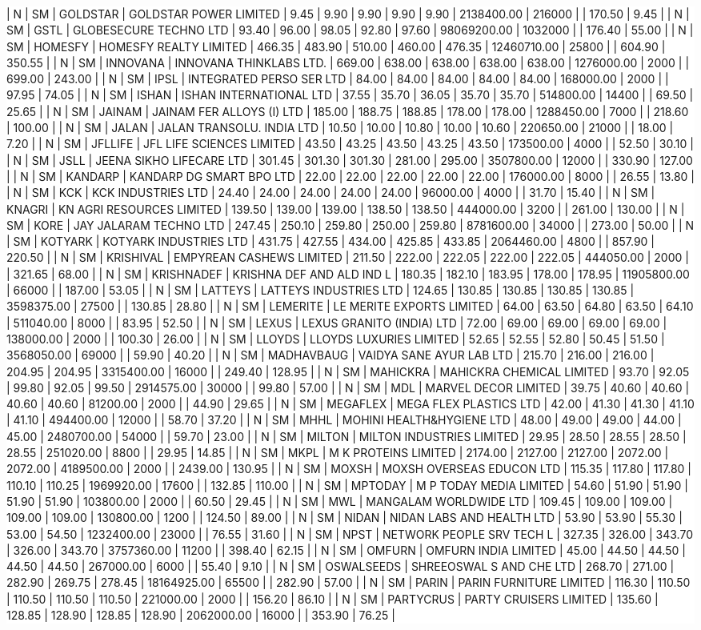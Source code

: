 | N | SM | GOLDSTAR | GOLDSTAR POWER LIMITED | 9.45 | 9.90 | 9.90 | 9.90 | 9.90 | 2138400.00 | 216000 |  | 170.50 | 9.45 |
| N | SM | GSTL | GLOBESECURE TECHNO LTD | 93.40 | 96.00 | 98.05 | 92.80 | 97.60 | 98069200.00 | 1032000 |  | 176.40 | 55.00 |
| N | SM | HOMESFY | HOMESFY REALTY LIMITED | 466.35 | 483.90 | 510.00 | 460.00 | 476.35 | 12460710.00 | 25800 |  | 604.90 | 350.55 |
| N | SM | INNOVANA | INNOVANA THINKLABS LTD. | 669.00 | 638.00 | 638.00 | 638.00 | 638.00 | 1276000.00 | 2000 |  | 699.00 | 243.00 |
| N | SM | IPSL | INTEGRATED PERSO SER LTD | 84.00 | 84.00 | 84.00 | 84.00 | 84.00 | 168000.00 | 2000 |  | 97.95 | 74.05 |
| N | SM | ISHAN | ISHAN INTERNATIONAL LTD | 37.55 | 35.70 | 36.05 | 35.70 | 35.70 | 514800.00 | 14400 |  | 69.50 | 25.65 |
| N | SM | JAINAM | JAINAM FER ALLOYS (I) LTD | 185.00 | 188.75 | 188.85 | 178.00 | 178.00 | 1288450.00 | 7000 |  | 218.60 | 100.00 |
| N | SM | JALAN | JALAN TRANSOLU. INDIA LTD | 10.50 | 10.00 | 10.80 | 10.00 | 10.60 | 220650.00 | 21000 |  | 18.00 | 7.20 |
| N | SM | JFLLIFE | JFL LIFE SCIENCES LIMITED | 43.50 | 43.25 | 43.50 | 43.25 | 43.50 | 173500.00 | 4000 |  | 52.50 | 30.10 |
| N | SM | JSLL | JEENA SIKHO LIFECARE LTD | 301.45 | 301.30 | 301.30 | 281.00 | 295.00 | 3507800.00 | 12000 |  | 330.90 | 127.00 |
| N | SM | KANDARP | KANDARP DG SMART BPO LTD | 22.00 | 22.00 | 22.00 | 22.00 | 22.00 | 176000.00 | 8000 |  | 26.55 | 13.80 |
| N | SM | KCK | KCK INDUSTRIES LTD | 24.40 | 24.00 | 24.00 | 24.00 | 24.00 | 96000.00 | 4000 |  | 31.70 | 15.40 |
| N | SM | KNAGRI | KN AGRI RESOURCES LIMITED | 139.50 | 139.00 | 139.00 | 138.50 | 138.50 | 444000.00 | 3200 |  | 261.00 | 130.00 |
| N | SM | KORE | JAY JALARAM TECHNO LTD | 247.45 | 250.10 | 259.80 | 250.00 | 259.80 | 8781600.00 | 34000 |  | 273.00 | 50.00 |
| N | SM | KOTYARK | KOTYARK INDUSTRIES LTD | 431.75 | 427.55 | 434.00 | 425.85 | 433.85 | 2064460.00 | 4800 |  | 857.90 | 220.50 |
| N | SM | KRISHIVAL | EMPYREAN CASHEWS LIMITED | 211.50 | 222.00 | 222.05 | 222.00 | 222.05 | 444050.00 | 2000 |  | 321.65 | 68.00 |
| N | SM | KRISHNADEF | KRISHNA DEF AND ALD IND L | 180.35 | 182.10 | 183.95 | 178.00 | 178.95 | 11905800.00 | 66000 |  | 187.00 | 53.05 |
| N | SM | LATTEYS | LATTEYS INDUSTRIES LTD | 124.65 | 130.85 | 130.85 | 130.85 | 130.85 | 3598375.00 | 27500 |  | 130.85 | 28.80 |
| N | SM | LEMERITE | LE MERITE EXPORTS LIMITED | 64.00 | 63.50 | 64.80 | 63.50 | 64.10 | 511040.00 | 8000 |  | 83.95 | 52.50 |
| N | SM | LEXUS | LEXUS GRANITO (INDIA) LTD | 72.00 | 69.00 | 69.00 | 69.00 | 69.00 | 138000.00 | 2000 |  | 100.30 | 26.00 |
| N | SM | LLOYDS | LLOYDS LUXURIES LIMITED | 52.65 | 52.55 | 52.80 | 50.45 | 51.50 | 3568050.00 | 69000 |  | 59.90 | 40.20 |
| N | SM | MADHAVBAUG | VAIDYA SANE AYUR LAB LTD | 215.70 | 216.00 | 216.00 | 204.95 | 204.95 | 3315400.00 | 16000 |  | 249.40 | 128.95 |
| N | SM | MAHICKRA | MAHICKRA CHEMICAL LIMITED | 93.70 | 92.05 | 99.80 | 92.05 | 99.50 | 2914575.00 | 30000 |  | 99.80 | 57.00 |
| N | SM | MDL | MARVEL DECOR LIMITED | 39.75 | 40.60 | 40.60 | 40.60 | 40.60 | 81200.00 | 2000 |  | 44.90 | 29.65 |
| N | SM | MEGAFLEX | MEGA FLEX PLASTICS LTD | 42.00 | 41.30 | 41.30 | 41.10 | 41.10 | 494400.00 | 12000 |  | 58.70 | 37.20 |
| N | SM | MHHL | MOHINI HEALTH&HYGIENE LTD | 48.00 | 49.00 | 49.00 | 44.00 | 45.00 | 2480700.00 | 54000 |  | 59.70 | 23.00 |
| N | SM | MILTON | MILTON INDUSTRIES LIMITED | 29.95 | 28.50 | 28.55 | 28.50 | 28.55 | 251020.00 | 8800 |  | 29.95 | 14.85 |
| N | SM | MKPL | M K PROTEINS LIMITED | 2174.00 | 2127.00 | 2127.00 | 2072.00 | 2072.00 | 4189500.00 | 2000 |  | 2439.00 | 130.95 |
| N | SM | MOXSH | MOXSH OVERSEAS EDUCON LTD | 115.35 | 117.80 | 117.80 | 110.10 | 110.25 | 1969920.00 | 17600 |  | 132.85 | 110.00 |
| N | SM | MPTODAY | M P TODAY MEDIA LIMITED | 54.60 | 51.90 | 51.90 | 51.90 | 51.90 | 103800.00 | 2000 |  | 60.50 | 29.45 |
| N | SM | MWL | MANGALAM WORLDWIDE LTD | 109.45 | 109.00 | 109.00 | 109.00 | 109.00 | 130800.00 | 1200 |  | 124.50 | 89.00 |
| N | SM | NIDAN | NIDAN LABS AND HEALTH LTD | 53.90 | 53.90 | 55.30 | 53.00 | 54.50 | 1232400.00 | 23000 |  | 76.55 | 31.60 |
| N | SM | NPST | NETWORK PEOPLE SRV TECH L | 327.35 | 326.00 | 343.70 | 326.00 | 343.70 | 3757360.00 | 11200 |  | 398.40 | 62.15 |
| N | SM | OMFURN | OMFURN INDIA LIMITED | 45.00 | 44.50 | 44.50 | 44.50 | 44.50 | 267000.00 | 6000 |  | 55.40 | 9.10 |
| N | SM | OSWALSEEDS | SHREEOSWAL S AND CHE LTD | 268.70 | 271.00 | 282.90 | 269.75 | 278.45 | 18164925.00 | 65500 |  | 282.90 | 57.00 |
| N | SM | PARIN | PARIN FURNITURE LIMITED | 116.30 | 110.50 | 110.50 | 110.50 | 110.50 | 221000.00 | 2000 |  | 156.20 | 86.10 |
| N | SM | PARTYCRUS | PARTY CRUISERS LIMITED | 135.60 | 128.85 | 128.90 | 128.85 | 128.90 | 2062000.00 | 16000 |  | 353.90 | 76.25 |